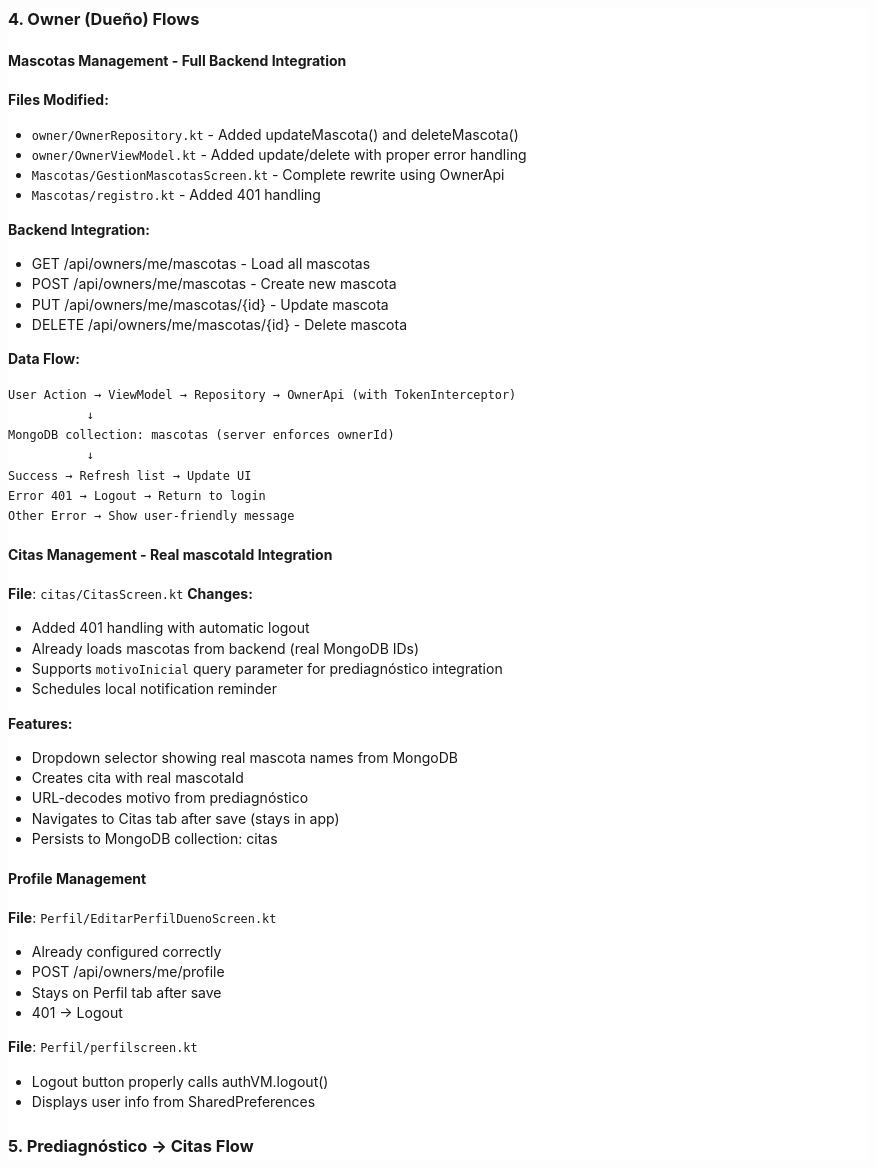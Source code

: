 ### 4. Owner (Dueño) Flows

#### Mascotas Management - Full Backend Integration
**Files Modified:**
- `owner/OwnerRepository.kt` - Added updateMascota() and deleteMascota()
- `owner/OwnerViewModel.kt` - Added update/delete with proper error handling
- `Mascotas/GestionMascotasScreen.kt` - Complete rewrite using OwnerApi
- `Mascotas/registro.kt` - Added 401 handling

**Backend Integration:**
- GET /api/owners/me/mascotas - Load all mascotas
- POST /api/owners/me/mascotas - Create new mascota
- PUT /api/owners/me/mascotas/{id} - Update mascota
- DELETE /api/owners/me/mascotas/{id} - Delete mascota

**Data Flow:**
```
User Action → ViewModel → Repository → OwnerApi (with TokenInterceptor)
           ↓
MongoDB collection: mascotas (server enforces ownerId)
           ↓
Success → Refresh list → Update UI
Error 401 → Logout → Return to login
Other Error → Show user-friendly message
```

#### Citas Management - Real mascotaId Integration
**File**: `citas/CitasScreen.kt`
**Changes:**
- Added 401 handling with automatic logout
- Already loads mascotas from backend (real MongoDB IDs)
- Supports `motivoInicial` query parameter for prediagnóstico integration
- Schedules local notification reminder

**Features:**
- Dropdown selector showing real mascota names from MongoDB
- Creates cita with real mascotaId
- URL-decodes motivo from prediagnóstico
- Navigates to Citas tab after save (stays in app)
- Persists to MongoDB collection: citas

#### Profile Management
**File**: `Perfil/EditarPerfilDuenoScreen.kt`
- Already configured correctly
- POST /api/owners/me/profile
- Stays on Perfil tab after save
- 401 → Logout

**File**: `Perfil/perfilscreen.kt`
- Logout button properly calls authVM.logout()
- Displays user info from SharedPreferences

### 5. Prediagnóstico → Citas Flow
